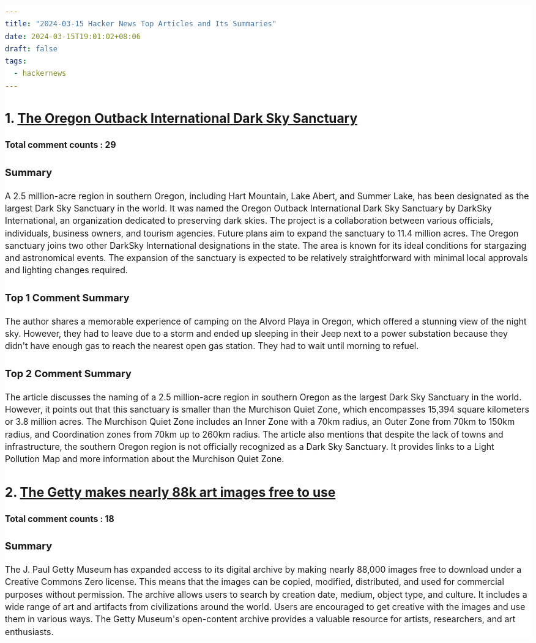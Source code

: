 ```yaml
---
title: "2024-03-15 Hacker News Top Articles and Its Summaries"
date: 2024-03-15T19:01:02+08:06
draft: false
tags:
  - hackernews
---
```


## 1. [The Oregon Outback International Dark Sky Sanctuary](https://news.ycombinator.com/item?id=39709981)

**Total comment counts : 29**

### Summary

 A 2.5 million-acre region in southern Oregon, including Hart Mountain, Lake Abert, and Summer Lake, has been designated as the largest Dark Sky Sanctuary in the world. It was named the Oregon Outback International Dark Sky Sanctuary by DarkSky International, an organization dedicated to preserving dark skies. The project is a collaboration between various officials, individuals, business owners, and tourism agencies. Future plans aim to expand the sanctuary to 11.4 million acres. The Oregon sanctuary joins two other DarkSky International designations in the state. The area is known for its ideal conditions for stargazing and astronomical events. The expansion of the sanctuary is expected to be relatively straightforward with minimal local approvals and lighting changes required.

### Top 1 Comment Summary

 The author shares a memorable experience of camping on the Alvord Playa in Oregon, which offered a stunning view of the night sky. However, they had to leave due to a storm and ended up sleeping in their Jeep next to a power substation because they didn't have enough gas to reach the nearest open gas station. They had to wait until morning to refuel.

### Top 2 Comment Summary

 The article discusses the naming of a 2.5 million-acre region in southern Oregon as the largest Dark Sky Sanctuary in the world. However, it points out that this sanctuary is smaller than the Murchison Quiet Zone, which encompasses 15,394 square kilometers or 3.8 million acres. The Murchison Quiet Zone includes an Inner Zone with a 70km radius, an Outer Zone from 70km to 150km radius, and Coordination zones from 70km up to 260km radius. The article also mentions that despite the lack of towns and infrastructure, the southern Oregon region is not officially recognized as a Dark Sky Sanctuary. It provides links to a Light Pollution Map and more information about the Murchison Quiet Zone.

## 2. [The Getty makes nearly 88k art images free to use](https://news.ycombinator.com/item?id=39710454)

**Total comment counts : 18**

### Summary

 The J. Paul Getty Museum has expanded access to its digital archive by making nearly 88,000 images free to download under a Creative Commons Zero license. This means that the images can be copied, modified, distributed, and used for commercial purposes without permission. The archive allows users to search by creation date, medium, object type, and culture. It includes a wide range of art and artifacts from civilizations around the world. Users are encouraged to get creative with the images and use them in various ways. The Getty Museum's open-content archive provides a valuable resource for artists, researchers, and art enthusiasts.
